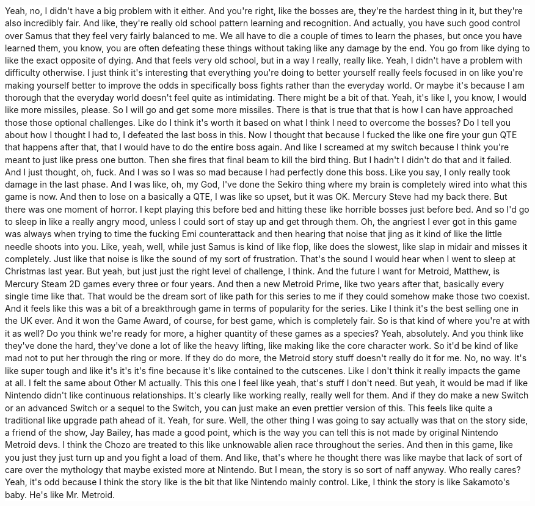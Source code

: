 Yeah, no, I didn't have a big problem with it either. And you're right, like the bosses are, they're the hardest thing in it, but they're also incredibly fair. And like, they're really old school pattern learning and recognition.
And actually, you have such good control over Samus that they feel very fairly balanced to me. We all have to die a couple of times to learn the phases, but once you have learned them, you know, you are often defeating these things without taking like any damage by the end. You go from like dying to like the exact opposite of dying.
And that feels very old school, but in a way I really, really like. Yeah, I didn't have a problem with difficulty otherwise. I just think it's interesting that everything you're doing to better yourself really feels focused in on like you're making yourself better to improve the odds in specifically boss fights rather than the everyday world.
Or maybe it's because I am thorough that the everyday world doesn't feel quite as intimidating.
There might be a bit of that. Yeah, it's like I, you know, I would like more missiles, please. So I will go and get some more missiles.
There is that is true that that is how I can have approached those those optional challenges. Like do I think it's worth it based on what I think I need to overcome the bosses? Do I tell you about how I thought I had to, I defeated the last boss in this.
Now I thought that because I fucked the like one fire your gun QTE that happens after that, that I would have to do the entire boss again. And like I screamed at my switch because I think you're meant to just like press one button. Then she fires that final beam to kill the bird thing.
But I hadn't I didn't do that and it failed. And I just thought, oh, fuck. And I was so I was so mad because I had perfectly done this boss.
Like you say, I only really took damage in the last phase. And I was like, oh, my God, I've done the Sekiro thing where my brain is completely wired into what this game is now. And then to lose on a basically a QTE, I was like so upset, but it was OK.
Mercury Steve had my back there. But there was one moment of horror.
I kept playing this before bed and hitting these like horrible bosses just before bed. And so I'd go to sleep in like a really angry mood, unless I could sort of stay up and get through them.
Oh, the angriest I ever got in this game was always when trying to time the fucking Emi counterattack and then hearing that noise that jing as it kind of like the little needle shoots into you. Like, yeah, well, while just Samus is kind of like flop, like does the slowest, like slap in midair and misses it completely. Just like that noise is like the sound of my sort of frustration.
That's the sound I would hear when I went to sleep at Christmas last year. But yeah, but just just the right level of challenge, I think. And the future I want for Metroid, Matthew, is Mercury Steam 2D games every three or four years.
And then a new Metroid Prime, like two years after that, basically every single time like that. That would be the dream sort of like path for this series to me if they could somehow make those two coexist. And it feels like this was a bit of a breakthrough game in terms of popularity for the series.
Like I think it's the best selling one in the UK ever. And it won the Game Award, of course, for best game, which is completely fair. So is that kind of where you're at with it as well?
Do you think we're ready for more, a higher quantity of these games as a species?
Yeah, absolutely. And you think like they've done the hard, they've done a lot of like the heavy lifting, like making like the core character work. So it'd be kind of like mad not to put her through the ring or more.
If they do do more, the Metroid story stuff doesn't really do it for me. No, no way. It's like super tough and like it's it's it's fine because it's like contained to the cutscenes.
Like I don't think it really impacts the game at all. I felt the same about Other M actually. This this one I feel like yeah, that's stuff I don't need.
But yeah, it would be mad if like Nintendo didn't like continuous relationships. It's clearly like working really, really well for them. And if they do make a new Switch or an advanced Switch or a sequel to the Switch, you can just make an even prettier version of this.
This feels like quite a traditional like upgrade path ahead of it.
Yeah, for sure. Well, the other thing I was going to say actually was that on the story side, a friend of the show, Jay Bailey, has made a good point, which is the way you can tell this is not made by original Nintendo Metroid devs. I think the Chozo are treated to this like unknowable alien race throughout the series.
And then in this game, like you just they just turn up and you fight a load of them. And like, that's where he thought there was like maybe that lack of sort of care over the mythology that maybe existed more at Nintendo. But I mean, the story is so sort of naff anyway.
Who really cares?
Yeah, it's odd because I think the story like is the bit that like Nintendo mainly control. Like, I think the story is like Sakamoto's baby. He's like Mr. Metroid.